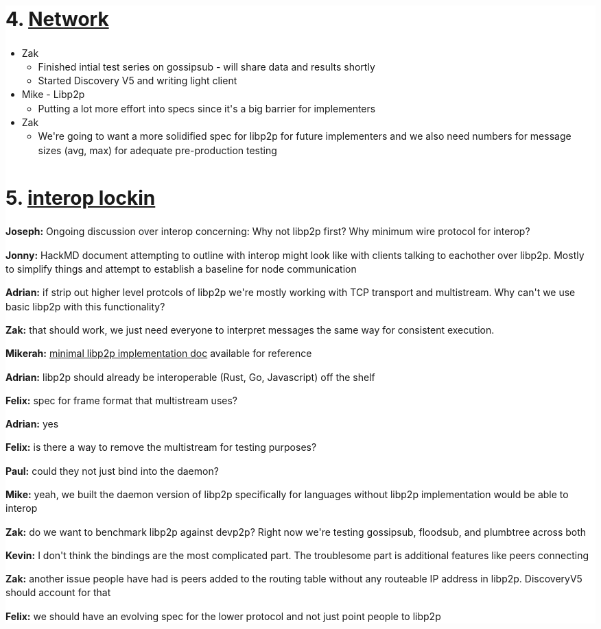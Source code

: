 # 4. [Network](https://youtu.be/dw2GmEuLr5k?t=3509)
* Zak
  * Finished intial test series on gossipsub - will share data and results shortly
  * Started Discovery V5 and writing light client
* Mike - Libp2p
  * Putting a lot more effort into specs since it's a big barrier for implementers
* Zak
  * We're going to want a more solidified spec for libp2p for future implementers and we also need numbers for message sizes (avg, max)
  for adequate pre-production testing
  
# 5. [interop lockin](https://youtu.be/dw2GmEuLr5k?t=3955)
**Joseph:** Ongoing discussion over interop concerning: Why not libp2p first? Why minimum wire protocol for interop? 

**Jonny:** HackMD document attempting to outline with interop might look like with clients talking to eachother over libp2p. Mostly to simplify things
  and attempt to establish a baseline for node communication

**Adrian:** if strip out higher level protcols of libp2p we're mostly working with TCP transport and multistream. Why can't we use basic
  libp2p with this functionality?

**Zak:** that should work, we just need everyone to interpret messages the same way for consistent execution. 

**Mikerah:** [minimal libp2p implementation doc](https://github.com/ethresearch/p2p/issues/4) available for reference

**Adrian:** libp2p should already be interoperable (Rust, Go, Javascript) off the shelf

**Felix:** spec for frame format that multistream uses? 

**Adrian:** yes

**Felix:** is there a way to remove the multistream for testing purposes?

**Paul:** could they not just bind into the daemon? 

**Mike:** yeah, we built the daemon version of libp2p specifically for languages without libp2p implementation would be able to interop

**Zak:** do we want to benchmark libp2p against devp2p? Right now we're testing gossipsub, floodsub, and plumbtree across both

**Kevin:** I don't think the bindings are the most complicated part. The troublesome part is additional features like peers connecting

**Zak:** another issue people have had is peers added to the routing table without any routeable IP address in libp2p. DiscoveryV5 should
  account for that

**Felix:** we should have an evolving spec for the lower protocol and not just point people to libp2p
